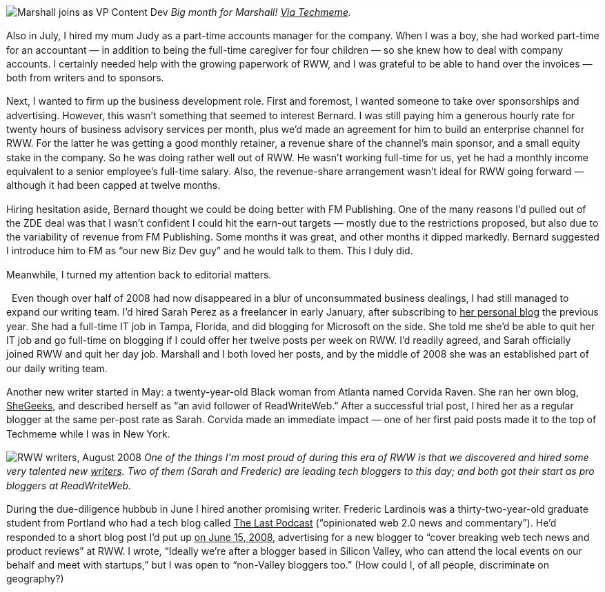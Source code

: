 ![Marshall joins as VP Content Dev](/assets/images/marshall_vp_july2008.png)
*Big month for Marshall! [Via Techmeme](https://www.techmeme.com/080801/p1#a080801p1).*

Also in July, I hired my mum Judy as a part-time accounts manager for the company. When I was a boy, she had worked part-time for an accountant — in addition to being the full-time caregiver for four children — so she knew how to deal with company accounts. I certainly needed help with the growing paperwork of RWW, and I was grateful to be able to hand over the invoices — both from writers and to sponsors.

Next, I wanted to firm up the business development role. First and foremost, I wanted someone to take over sponsorships and advertising. However, this wasn’t something that seemed to interest Bernard. I was still paying him a generous hourly rate for twenty hours of business advisory services per month, plus we’d made an agreement for him to build an enterprise channel for RWW. For the latter he was getting a good monthly retainer, a revenue share of the channel’s main sponsor, and a small equity stake in the company. So he was doing rather well out of RWW. He wasn’t working full-time for us, yet he had a monthly income equivalent to a senior employee’s full-time salary. Also, the revenue-share arrangement wasn’t ideal for RWW going forward — although it had been capped at twelve months.

Hiring hesitation aside, Bernard thought we could be doing better with FM Publishing. One of the many reasons I’d pulled out of the ZDE deal was that I wasn’t confident I could hit the earn-out targets — mostly due to the restrictions proposed, but also due to the variability of revenue from FM Publishing. Some months it was great, and other months it dipped markedly. Bernard suggested I introduce him to FM as “our new Biz Dev guy” and he would talk to them. This I duly did.

Meanwhile, I turned my attention back to editorial matters.


 
Even though over half of 2008 had now disappeared in a blur of unconsummated business dealings, I had still managed to expand our writing team. I’d hired Sarah Perez as a freelancer in early January, after subscribing to [her personal blog](https://web.archive.org/web/20071219030024/http://www.sarahintampa.com/) the previous year. She had a full-time IT job in Tampa, Florida, and did blogging for Microsoft on the side. She told me she’d be able to quit her IT job and go full-time on blogging if I could offer her twelve posts per week on RWW. I’d readily agreed, and Sarah officially joined RWW and quit her day job. Marshall and I both loved her posts, and by the middle of 2008 she was an established part of our daily writing team.

Another new writer started in May: a twenty-year-old Black woman from Atlanta named Corvida Raven. She ran her own blog, [SheGeeks](https://web.archive.org/web/20080720104009/http://shegeeks.net/about/), and described herself as “an avid follower of ReadWriteWeb.” After a successful trial post, I hired her as a regular blogger at the same per-post rate as Sarah. Corvida made an immediate impact — one of her first paid posts made it to the top of Techmeme while I was in New York.

![RWW writers, August 2008](/assets/images/rww_bloggers_aug08.jpg)
*One of the things I'm most proud of during this era of RWW is that we discovered and hired some very talented new [writers](https://web.archive.org/web/20080810062619/http://www.readwriteweb.com/about_readwriteweb.php). Two of them (Sarah and Frederic) are leading tech bloggers to this day; and both got their start as pro bloggers at ReadWriteWeb.*

During the due-diligence hubbub in June I hired another promising writer. Frederic Lardinois was a thirty-two-year-old graduate student from Portland who had a tech blog called [The Last Podcast](https://web.archive.org/web/20080704172919/http://www.lastpodcast.net/) (“opinionated web 2.0 news and commentary”). He’d responded to a short blog post I’d put up [on June 15, 2008](https://web.archive.org/web/20080618093055/http://www.readwriteweb.com/archives/wanted_rww_writer_june08.php), advertising for a new blogger to “cover breaking web tech news and product reviews” at RWW. I wrote, “Ideally we’re after a blogger based in Silicon Valley, who can attend the local events on our behalf and meet with startups,” but I was open to “non-Valley bloggers too.” (How could I, of all people, discriminate on geography?)
